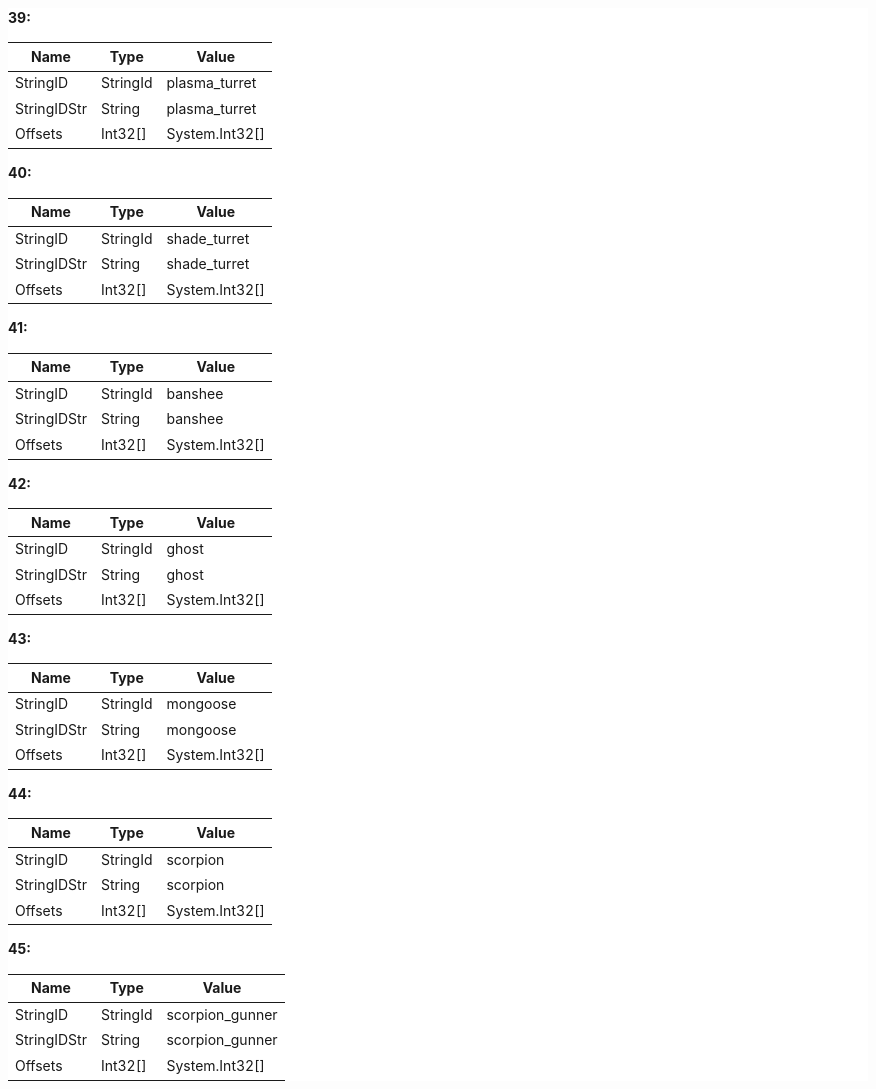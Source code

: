 
**39:**

Name	| Type	| Value
---	|---	|---	|
StringID	|StringId	|plasma_turret
StringIDStr	|String	|plasma_turret
Offsets	|Int32[]	|System.Int32[]


**40:**

Name	| Type	| Value
---	|---	|---	|
StringID	|StringId	|shade_turret
StringIDStr	|String	|shade_turret
Offsets	|Int32[]	|System.Int32[]


**41:**

Name	| Type	| Value
---	|---	|---	|
StringID	|StringId	|banshee
StringIDStr	|String	|banshee
Offsets	|Int32[]	|System.Int32[]


**42:**

Name	| Type	| Value
---	|---	|---	|
StringID	|StringId	|ghost
StringIDStr	|String	|ghost
Offsets	|Int32[]	|System.Int32[]


**43:**

Name	| Type	| Value
---	|---	|---	|
StringID	|StringId	|mongoose
StringIDStr	|String	|mongoose
Offsets	|Int32[]	|System.Int32[]


**44:**

Name	| Type	| Value
---	|---	|---	|
StringID	|StringId	|scorpion
StringIDStr	|String	|scorpion
Offsets	|Int32[]	|System.Int32[]


**45:**

Name	| Type	| Value
---	|---	|---	|
StringID	|StringId	|scorpion_gunner
StringIDStr	|String	|scorpion_gunner
Offsets	|Int32[]	|System.Int32[]
